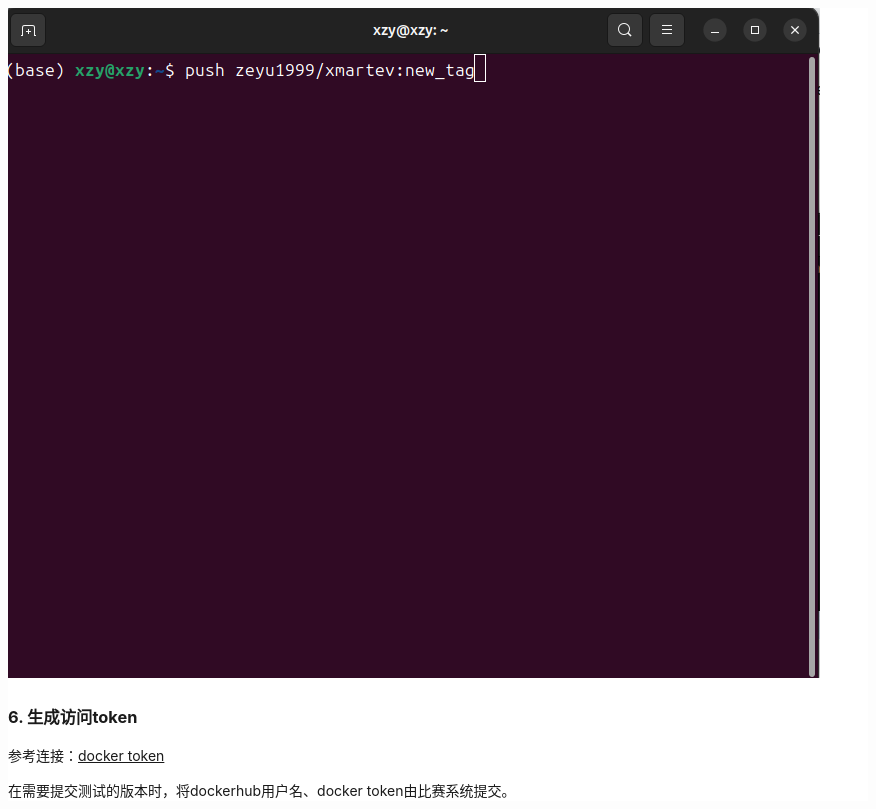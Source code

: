 ![image-20250220181914426](./assets/7.png)

### 6. 生成访问token

参考连接：[docker token](https://docs.docker.com/docker-hub/access-tokens/)

在需要提交测试的版本时，将dockerhub用户名、docker token由比赛系统提交。
